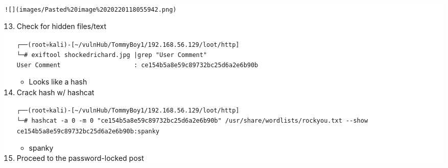 	![](images/Pasted%20image%2020220118055942.png)
13. Check for hidden files/text
	```
	┌──(root💀kali)-[~/vulnHub/TommyBoy1/192.168.56.129/loot/http]
	└─# exiftool shockedrichard.jpg |grep "User Comment"
	User Comment                    : ce154b5a8e59c89732bc25d6a2e6b90b
	```
	- Looks like a hash
14. Crack hash w/ hashcat
	```
	┌──(root💀kali)-[~/vulnHub/TommyBoy1/192.168.56.129/loot/http]
	└─# hashcat -a 0 -m 0 "ce154b5a8e59c89732bc25d6a2e6b90b" /usr/share/wordlists/rockyou.txt --show
	ce154b5a8e59c89732bc25d6a2e6b90b:spanky
	```
	- spanky
15. Proceed to the password-locked post